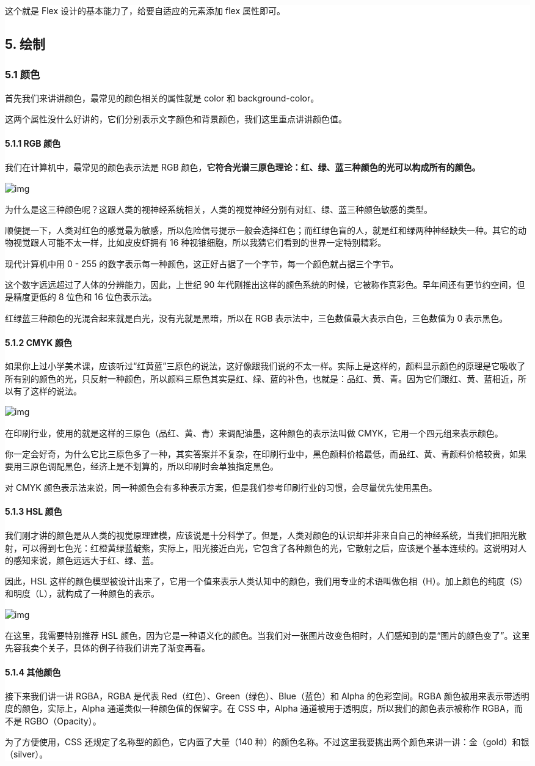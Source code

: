 这个就是 Flex 设计的基本能力了，给要自适应的元素添加 flex 属性即可。

## 5. 绘制

### 5.1 颜色

首先我们来讲讲颜色，最常见的颜色相关的属性就是 color 和 background-color。

这两个属性没什么好讲的，它们分别表示文字颜色和背景颜色，我们这里重点讲讲颜色值。

#### 5.1.1 RGB 颜色

我们在计算机中，最常见的颜色表示法是 RGB 颜色，**它符合光谱三原色理论：红、绿、蓝三种颜色的光可以构成所有的颜色。**

![img](https://static001.geekbang.org/resource/image/7f/a1/7f5bf39cbe44e36758683a674f9fcfa1.png)

为什么是这三种颜色呢？这跟人类的视神经系统相关，人类的视觉神经分别有对红、绿、蓝三种颜色敏感的类型。

顺便提一下，人类对红色的感觉最为敏感，所以危险信号提示一般会选择红色；而红绿色盲的人，就是红和绿两种神经缺失一种。其它的动物视觉跟人可能不太一样，比如皮皮虾拥有 16 种视锥细胞，所以我猜它们看到的世界一定特别精彩。

现代计算机中用 0 - 255 的数字表示每一种颜色，这正好占据了一个字节，每一个颜色就占据三个字节。

这个数字远远超过了人体的分辨能力，因此，上世纪 90 年代刚推出这样的颜色系统的时候，它被称作真彩色。早年间还有更节约空间，但是精度更低的 8 位色和 16 位色表示法。

红绿蓝三种颜色的光混合起来就是白光，没有光就是黑暗，所以在 RGB 表示法中，三色数值最大表示白色，三色数值为 0 表示黑色。

#### 5.1.2 CMYK 颜色

如果你上过小学美术课，应该听过“红黄蓝”三原色的说法，这好像跟我们说的不太一样。实际上是这样的，颜料显示颜色的原理是它吸收了所有别的颜色的光，只反射一种颜色，所以颜料三原色其实是红、绿、蓝的补色，也就是：品红、黄、青。因为它们跟红、黄、蓝相近，所以有了这样的说法。

![img](https://static001.geekbang.org/resource/image/15/1b/15fefe9f80ec8e1f7bd9ecd223feb61b.png)

在印刷行业，使用的就是这样的三原色（品红、黄、青）来调配油墨，这种颜色的表示法叫做 CMYK，它用一个四元组来表示颜色。

你一定会好奇，为什么它比三原色多了一种，其实答案并不复杂，在印刷行业中，黑色颜料价格最低，而品红、黄、青颜料价格较贵，如果要用三原色调配黑色，经济上是不划算的，所以印刷时会单独指定黑色。

对 CMYK 颜色表示法来说，同一种颜色会有多种表示方案，但是我们参考印刷行业的习惯，会尽量优先使用黑色。

#### 5.1.3 HSL 颜色

我们刚才讲的颜色是从人类的视觉原理建模，应该说是十分科学了。但是，人类对颜色的认识却并非来自自己的神经系统，当我们把阳光散射，可以得到七色光：红橙黄绿蓝靛紫，实际上，阳光接近白光，它包含了各种颜色的光，它散射之后，应该是个基本连续的。这说明对人的感知来说，颜色远远大于红、绿、蓝。

因此，HSL 这样的颜色模型被设计出来了，它用一个值来表示人类认知中的颜色，我们用专业的术语叫做色相（H）。加上颜色的纯度（S）和明度（L），就构成了一种颜色的表示。

![img](https://static001.geekbang.org/resource/image/a3/ce/a3016a6ff178870d6dba23f807b0dfce.png)

在这里，我需要特别推荐 HSL 颜色，因为它是一种语义化的颜色。当我们对一张图片改变色相时，人们感知到的是“图片的颜色变了”。这里先容我卖个关子，具体的例子待我们讲完了渐变再看。

#### 5.1.4 其他颜色

接下来我们讲一讲 RGBA，RGBA 是代表 Red（红色）、Green（绿色）、Blue（蓝色）和 Alpha 的色彩空间。RGBA 颜色被用来表示带透明度的颜色，实际上，Alpha 通道类似一种颜色值的保留字。在 CSS 中，Alpha 通道被用于透明度，所以我们的颜色表示被称作 RGBA，而不是 RGBO（Opacity）。

为了方便使用，CSS 还规定了名称型的颜色，它内置了大量（140 种）的颜色名称。不过这里我要挑出两个颜色来讲一讲：金（gold）和银（silver）。
